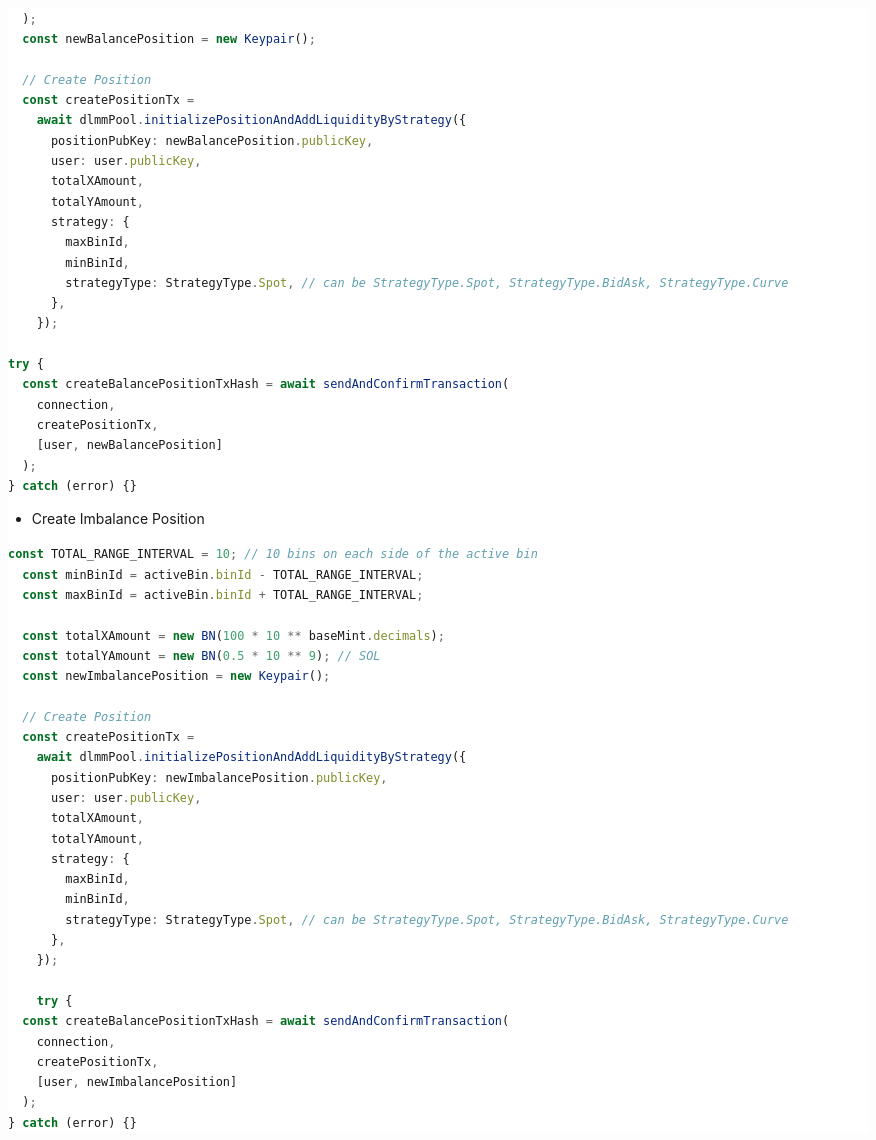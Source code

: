 ```ts
  );
  const newBalancePosition = new Keypair();

  // Create Position
  const createPositionTx =
    await dlmmPool.initializePositionAndAddLiquidityByStrategy({
      positionPubKey: newBalancePosition.publicKey,
      user: user.publicKey,
      totalXAmount,
      totalYAmount,
      strategy: {
        maxBinId,
        minBinId,
        strategyType: StrategyType.Spot, // can be StrategyType.Spot, StrategyType.BidAsk, StrategyType.Curve
      },
    });

try {
  const createBalancePositionTxHash = await sendAndConfirmTransaction(
    connection,
    createPositionTx,
    [user, newBalancePosition]
  );
} catch (error) {}
```

- Create Imbalance Position
```ts
const TOTAL_RANGE_INTERVAL = 10; // 10 bins on each side of the active bin
  const minBinId = activeBin.binId - TOTAL_RANGE_INTERVAL;
  const maxBinId = activeBin.binId + TOTAL_RANGE_INTERVAL;

  const totalXAmount = new BN(100 * 10 ** baseMint.decimals);
  const totalYAmount = new BN(0.5 * 10 ** 9); // SOL
  const newImbalancePosition = new Keypair();

  // Create Position
  const createPositionTx =
    await dlmmPool.initializePositionAndAddLiquidityByStrategy({
      positionPubKey: newImbalancePosition.publicKey,
      user: user.publicKey,
      totalXAmount,
      totalYAmount,
      strategy: {
        maxBinId,
        minBinId,
        strategyType: StrategyType.Spot, // can be StrategyType.Spot, StrategyType.BidAsk, StrategyType.Curve
      },
    });

    try {
  const createBalancePositionTxHash = await sendAndConfirmTransaction(
    connection,
    createPositionTx,
    [user, newImbalancePosition]
  );
} catch (error) {}
```
